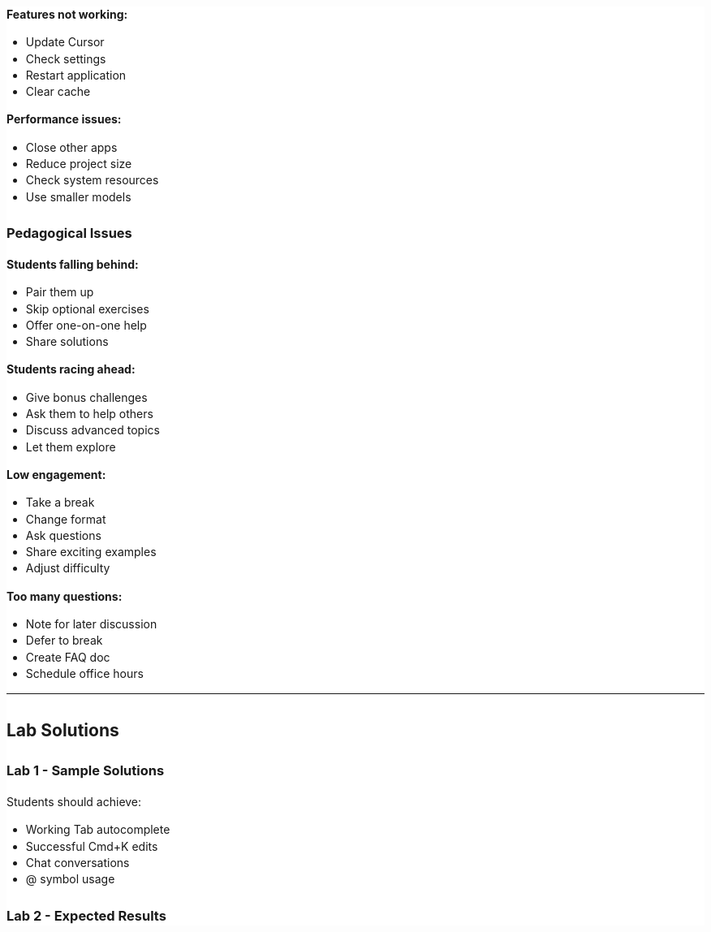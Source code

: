 **Features not working:**
- Update Cursor
- Check settings
- Restart application
- Clear cache

**Performance issues:**
- Close other apps
- Reduce project size
- Check system resources
- Use smaller models

### Pedagogical Issues

**Students falling behind:**
- Pair them up
- Skip optional exercises
- Offer one-on-one help
- Share solutions

**Students racing ahead:**
- Give bonus challenges
- Ask them to help others
- Discuss advanced topics
- Let them explore

**Low engagement:**
- Take a break
- Change format
- Ask questions
- Share exciting examples
- Adjust difficulty

**Too many questions:**
- Note for later discussion
- Defer to break
- Create FAQ doc
- Schedule office hours

---

## Lab Solutions

### Lab 1 - Sample Solutions

Students should achieve:
- Working Tab autocomplete
- Successful Cmd+K edits
- Chat conversations
- @ symbol usage

### Lab 2 - Expected Results
